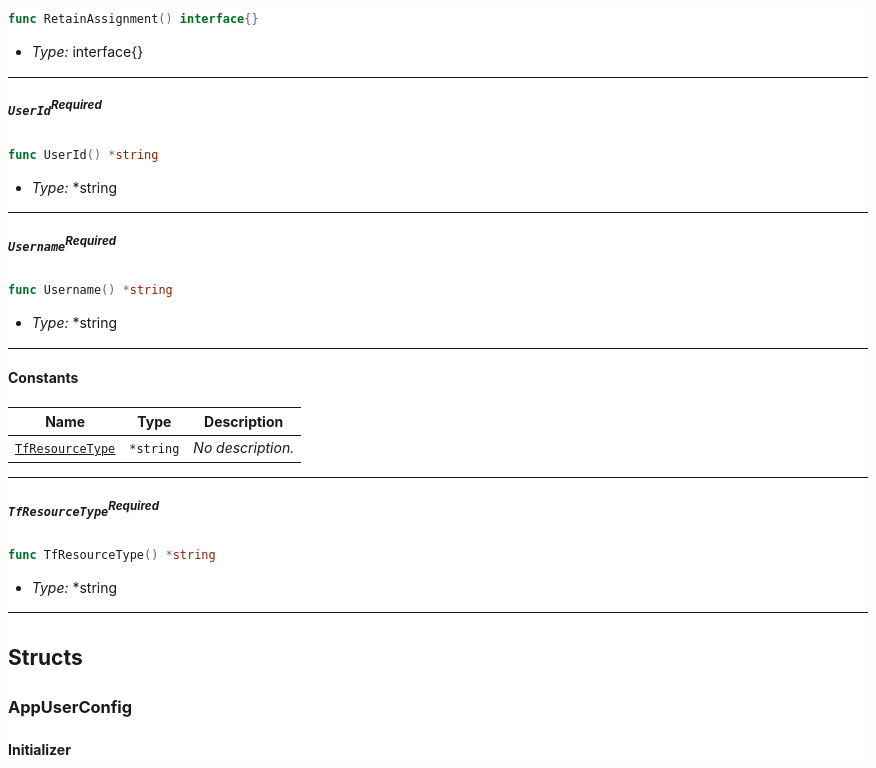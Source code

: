 ```go
func RetainAssignment() interface{}
```

- *Type:* interface{}

---

##### `UserId`<sup>Required</sup> <a name="UserId" id="@cdktf/provider-okta.appUser.AppUser.property.userId"></a>

```go
func UserId() *string
```

- *Type:* *string

---

##### `Username`<sup>Required</sup> <a name="Username" id="@cdktf/provider-okta.appUser.AppUser.property.username"></a>

```go
func Username() *string
```

- *Type:* *string

---

#### Constants <a name="Constants" id="Constants"></a>

| **Name** | **Type** | **Description** |
| --- | --- | --- |
| <code><a href="#@cdktf/provider-okta.appUser.AppUser.property.tfResourceType">TfResourceType</a></code> | <code>*string</code> | *No description.* |

---

##### `TfResourceType`<sup>Required</sup> <a name="TfResourceType" id="@cdktf/provider-okta.appUser.AppUser.property.tfResourceType"></a>

```go
func TfResourceType() *string
```

- *Type:* *string

---

## Structs <a name="Structs" id="Structs"></a>

### AppUserConfig <a name="AppUserConfig" id="@cdktf/provider-okta.appUser.AppUserConfig"></a>

#### Initializer <a name="Initializer" id="@cdktf/provider-okta.appUser.AppUserConfig.Initializer"></a>
